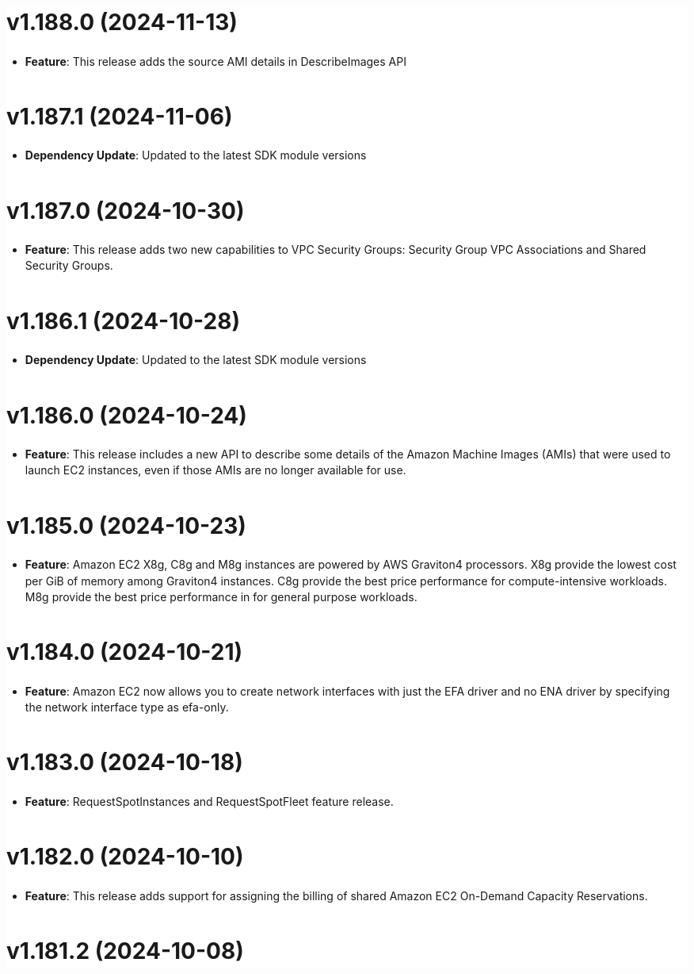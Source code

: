 # v1.188.0 (2024-11-13)

* **Feature**: This release adds the source AMI details in DescribeImages API

# v1.187.1 (2024-11-06)

* **Dependency Update**: Updated to the latest SDK module versions

# v1.187.0 (2024-10-30)

* **Feature**: This release adds two new capabilities to VPC Security Groups: Security Group VPC Associations and Shared Security Groups.

# v1.186.1 (2024-10-28)

* **Dependency Update**: Updated to the latest SDK module versions

# v1.186.0 (2024-10-24)

* **Feature**: This release includes a new API to describe some details of the Amazon Machine Images (AMIs) that were used to launch EC2 instances, even if those AMIs are no longer available for use.

# v1.185.0 (2024-10-23)

* **Feature**: Amazon EC2 X8g, C8g and M8g instances are powered by AWS Graviton4 processors. X8g provide the lowest cost per GiB of memory among Graviton4 instances. C8g provide the best price performance for compute-intensive workloads. M8g provide the best price performance in for general purpose workloads.

# v1.184.0 (2024-10-21)

* **Feature**: Amazon EC2 now allows you to create network interfaces with just the EFA driver and no ENA driver by specifying the network interface type as efa-only.

# v1.183.0 (2024-10-18)

* **Feature**: RequestSpotInstances and RequestSpotFleet feature release.

# v1.182.0 (2024-10-10)

* **Feature**: This release adds support for assigning the billing of shared Amazon EC2 On-Demand Capacity Reservations.

# v1.181.2 (2024-10-08)

